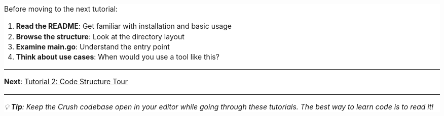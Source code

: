 Before moving to the next tutorial:

1. **Read the README**: Get familiar with installation and basic usage
2. **Browse the structure**: Look at the directory layout
3. **Examine main.go**: Understand the entry point
4. **Think about use cases**: When would you use a tool like this?

---

**Next**: [Tutorial 2: Code Structure Tour](02-code-structure.md)

---

*💡 **Tip**: Keep the Crush codebase open in your editor while going through these tutorials. The best way to learn code is to read it!*

